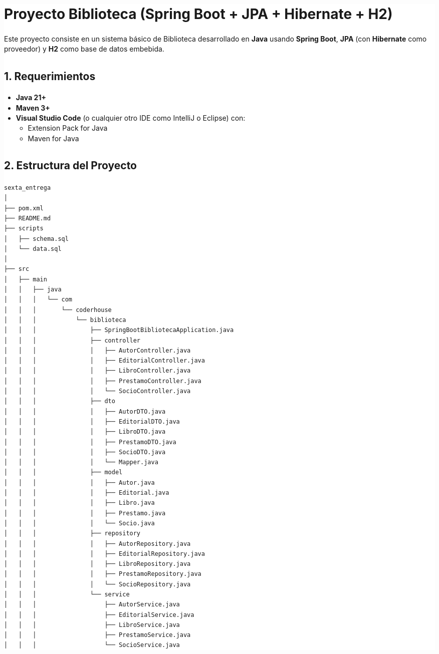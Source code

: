 # Proyecto Biblioteca (Spring Boot + JPA + Hibernate + H2)

Este proyecto consiste en un sistema básico de Biblioteca desarrollado en **Java** usando **Spring Boot**, **JPA** (con **Hibernate** como proveedor) y **H2** como base de datos embebida.

## 1. Requerimientos

- **Java 21+**
- **Maven 3+**
- **Visual Studio Code** (o cualquier otro IDE como IntelliJ o Eclipse) con:
  - Extension Pack for Java
  - Maven for Java

## 2. Estructura del Proyecto

```plaintext
sexta_entrega
│
├── pom.xml
├── README.md
├── scripts
│   ├── schema.sql
│   └── data.sql
│
├── src
│   ├── main
│   │   ├── java
│   │   │   └── com
│   │   │       └── coderhouse
│   │   │           └── biblioteca
│   │   │               ├── SpringBootBibliotecaApplication.java
│   │   │               ├── controller
│   │   │               │   ├── AutorController.java
│   │   │               │   ├── EditorialController.java
│   │   │               │   ├── LibroController.java
│   │   │               │   ├── PrestamoController.java
│   │   │               │   └── SocioController.java
│   │   │               ├── dto
│   │   │               │   ├── AutorDTO.java
│   │   │               │   ├── EditorialDTO.java
│   │   │               │   ├── LibroDTO.java
│   │   │               │   ├── PrestamoDTO.java
│   │   │               │   ├── SocioDTO.java
│   │   │               │   └── Mapper.java
│   │   │               ├── model
│   │   │               │   ├── Autor.java
│   │   │               │   ├── Editorial.java
│   │   │               │   ├── Libro.java
│   │   │               │   ├── Prestamo.java
│   │   │               │   └── Socio.java
│   │   │               ├── repository
│   │   │               │   ├── AutorRepository.java
│   │   │               │   ├── EditorialRepository.java
│   │   │               │   ├── LibroRepository.java
│   │   │               │   ├── PrestamoRepository.java
│   │   │               │   └── SocioRepository.java
│   │   │               └── service
│   │   │                   ├── AutorService.java
│   │   │                   ├── EditorialService.java
│   │   │                   ├── LibroService.java
│   │   │                   ├── PrestamoService.java
│   │   │                   └── SocioService.java
```